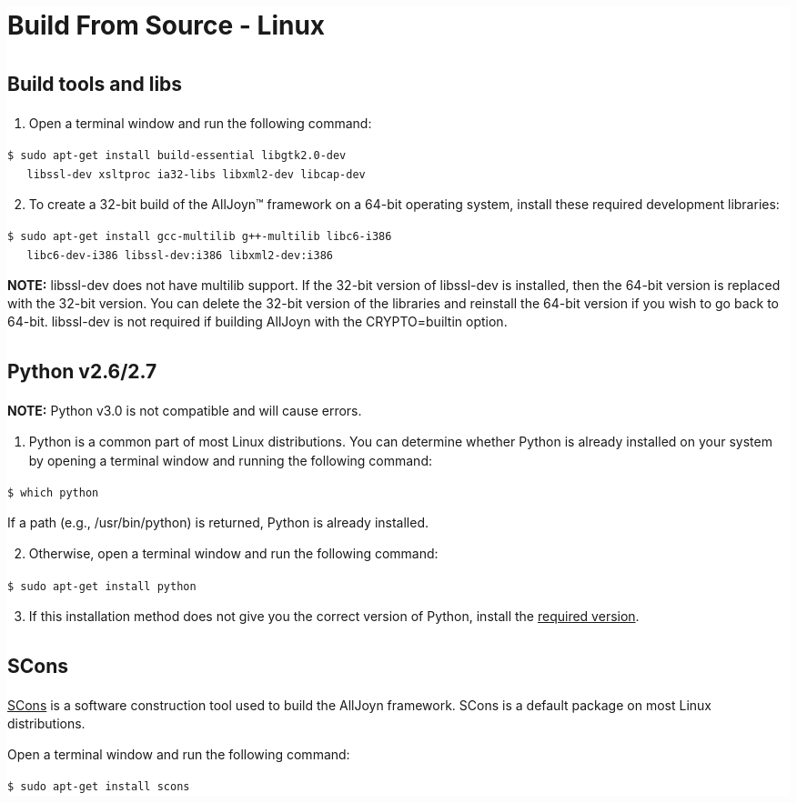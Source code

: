 # Build From Source - Linux

## Build tools and libs

1. Open a terminal window and run the following command:

  ```sh
  $ sudo apt-get install build-essential libgtk2.0-dev
     libssl-dev xsltproc ia32-libs libxml2-dev libcap-dev
  ```
2. To create a 32-bit build of the AllJoyn&trade; framework
on a 64-bit operating system, install these required development libraries:
  ```sh
  $ sudo apt-get install gcc-multilib g++-multilib libc6-i386
     libc6-dev-i386 libssl-dev:i386 libxml2-dev:i386
  ```

**NOTE:** libssl-dev does not have multilib support.
If the 32-bit version of libssl-dev is installed, then the 64-bit version is
replaced with the 32-bit version. You can delete the 32-bit version of the
libraries and reinstall the 64-bit version if you wish to go back to 64-bit.
libssl-dev is not required if building AllJoyn with the CRYPTO=builtin option.

## Python v2.6/2.7

**NOTE:** Python v3.0 is not compatible and will cause errors.

1. Python is a common part of most Linux distributions. You can
determine whether Python is already installed on your system by
opening a terminal window and running the following command:
  ```sh
  $ which python
  ```

  If a path (e.g., /usr/bin/python) is returned, Python is already installed.

2. Otherwise, open a terminal window and run the following command:
  ```sh
  $ sudo apt-get install python
  ```

3. If this installation method does not give you the correct
version of Python, install the [required version](http://www.python.org/download/).

## SCons

[SCons](http://www.scons.org/) is a software construction tool
used to build the AllJoyn framework. SCons is a default package
on most Linux distributions.

Open a terminal window and run the following command:

```sh
$ sudo apt-get install scons
```

